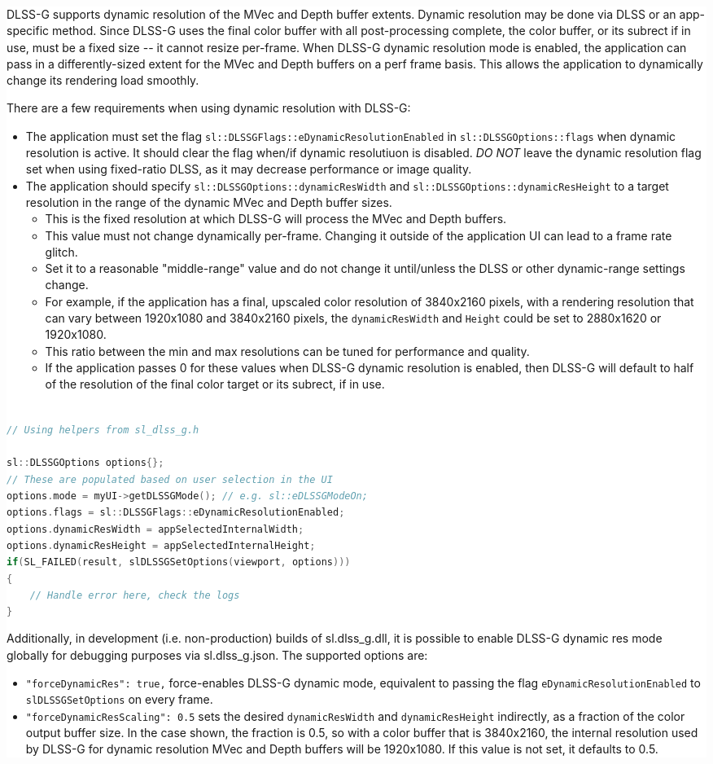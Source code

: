 DLSS-G supports dynamic resolution of the MVec and Depth buffer extents.  Dynamic resolution may be done via DLSS or an app-specific method.  Since DLSS-G uses the final color buffer with all post-processing complete, the color buffer, or its subrect if in use, must be a fixed size -- it cannot resize per-frame.  When DLSS-G dynamic resolution mode is enabled, the application can pass in a differently-sized extent for the MVec and Depth buffers on a perf frame basis.  This allows the application to dynamically change its rendering load smoothly.

There are a few requirements when using dynamic resolution with DLSS-G:

* The application must set the flag `sl::DLSSGFlags::eDynamicResolutionEnabled` in `sl::DLSSGOptions::flags` when dynamic resolution is active.  It should clear the flag when/if dynamic resolutiuon is disabled.  *DO NOT* leave the dynamic resolution flag set when using fixed-ratio DLSS, as it may decrease performance or image quality.
* The application should specify `sl::DLSSGOptions::dynamicResWidth` and `sl::DLSSGOptions::dynamicResHeight` to a target resolution in the range of the dynamic MVec and Depth buffer sizes.
  * This is the fixed resolution at which DLSS-G will process the MVec and Depth buffers.
  * This value must not change dynamically per-frame.  Changing it outside of the application UI can lead to a frame rate glitch.
  * Set it to a reasonable "middle-range" value and do not change it until/unless the DLSS or other dynamic-range settings change.  
  * For example, if the application has a final, upscaled color resolution of 3840x2160 pixels, with a rendering resolution that can vary between 1920x1080 and 3840x2160 pixels, the `dynamicResWidth` and `Height` could be set to 2880x1620 or 1920x1080.
  * This ratio between the min and max resolutions can be tuned for performance and quality.
  * If the application passes 0 for these values when DLSS-G dynamic resolution is enabled, then DLSS-G will default to half of the resolution of the final color target or its subrect, if in use.

```cpp

// Using helpers from sl_dlss_g.h

sl::DLSSGOptions options{};
// These are populated based on user selection in the UI
options.mode = myUI->getDLSSGMode(); // e.g. sl::eDLSSGModeOn;
options.flags = sl::DLSSGFlags::eDynamicResolutionEnabled;
options.dynamicResWidth = appSelectedInternalWidth;
options.dynamicResHeight = appSelectedInternalHeight;
if(SL_FAILED(result, slDLSSGSetOptions(viewport, options)))
{
    // Handle error here, check the logs
}
```

Additionally, in development (i.e. non-production) builds of sl.dlss_g.dll, it is possible to enable DLSS-G dynamic res mode globally for debugging purposes via sl.dlss_g.json.  The supported options are:

* `"forceDynamicRes": true,` force-enables DLSS-G dynamic mode, equivalent to passing the flag `eDynamicResolutionEnabled` to `slDLSSGSetOptions` on every frame.
* `"forceDynamicResScaling": 0.5` sets the desired `dynamicResWidth` and `dynamicResHeight` indirectly, as a fraction of the color output buffer size.  In the case shown, the fraction is 0.5, so with a color buffer that is 3840x2160, the internal resolution used by DLSS-G for dynamic resolution MVec and Depth buffers will be 1920x1080.  If this value is not set, it defaults to 0.5.
